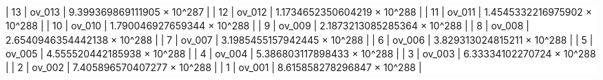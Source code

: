 | 13 | ov_013 | 9.399369869111905 × 10^287 |
| 12 | ov_012 | 1.1734652350604219 × 10^288 |
| 11 | ov_011 | 1.4545332216975902 × 10^288 |
| 10 | ov_010 | 1.790046927659344 × 10^288 |
| 9 | ov_009 | 2.1873213085285364 × 10^288 |
| 8 | ov_008 | 2.6540946354442138 × 10^288 |
| 7 | ov_007 | 3.1985455157942445 × 10^288 |
| 6 | ov_006 | 3.829313024815211 × 10^288 |
| 5 | ov_005 | 4.555520442185938 × 10^288 |
| 4 | ov_004 | 5.386803117898433 × 10^288 |
| 3 | ov_003 | 6.33334102270724 × 10^288 |
| 2 | ov_002 | 7.405896570407277 × 10^288 |
| 1 | ov_001 | 8.615858278296847 × 10^288 |

